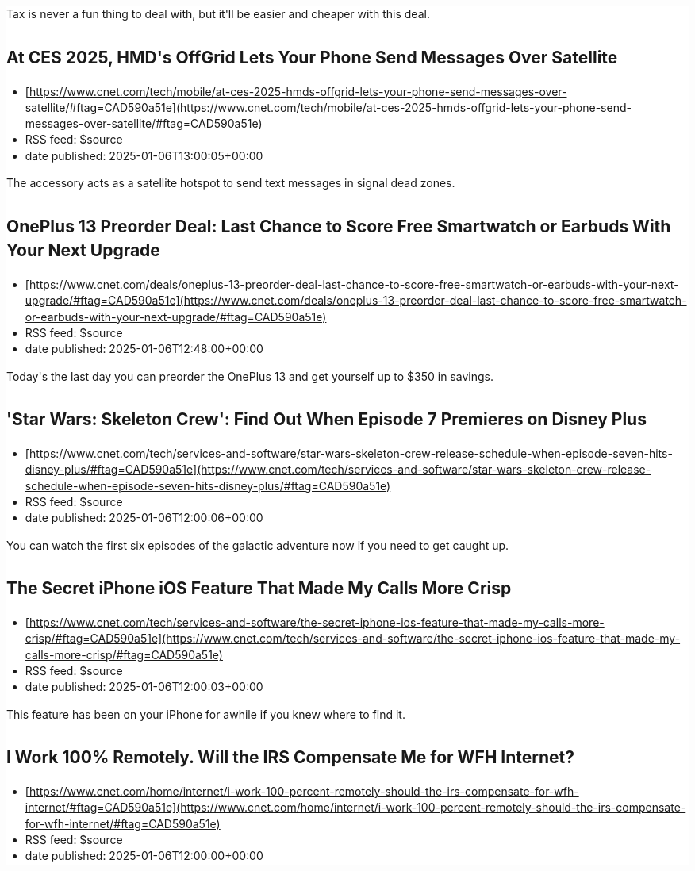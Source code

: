 Tax is never a fun thing to deal with, but it'll be easier and cheaper with this deal.

## At CES 2025, HMD's OffGrid Lets Your Phone Send Messages Over Satellite
 - [https://www.cnet.com/tech/mobile/at-ces-2025-hmds-offgrid-lets-your-phone-send-messages-over-satellite/#ftag=CAD590a51e](https://www.cnet.com/tech/mobile/at-ces-2025-hmds-offgrid-lets-your-phone-send-messages-over-satellite/#ftag=CAD590a51e)
 - RSS feed: $source
 - date published: 2025-01-06T13:00:05+00:00

The accessory acts as a satellite hotspot to send text messages in signal dead zones.

## OnePlus 13 Preorder Deal: Last Chance to Score Free Smartwatch or Earbuds With Your Next Upgrade
 - [https://www.cnet.com/deals/oneplus-13-preorder-deal-last-chance-to-score-free-smartwatch-or-earbuds-with-your-next-upgrade/#ftag=CAD590a51e](https://www.cnet.com/deals/oneplus-13-preorder-deal-last-chance-to-score-free-smartwatch-or-earbuds-with-your-next-upgrade/#ftag=CAD590a51e)
 - RSS feed: $source
 - date published: 2025-01-06T12:48:00+00:00

Today's the last day you can preorder the OnePlus 13 and get yourself up to $350 in savings.

## 'Star Wars: Skeleton Crew': Find Out When Episode 7 Premieres on Disney Plus
 - [https://www.cnet.com/tech/services-and-software/star-wars-skeleton-crew-release-schedule-when-episode-seven-hits-disney-plus/#ftag=CAD590a51e](https://www.cnet.com/tech/services-and-software/star-wars-skeleton-crew-release-schedule-when-episode-seven-hits-disney-plus/#ftag=CAD590a51e)
 - RSS feed: $source
 - date published: 2025-01-06T12:00:06+00:00

You can watch the first six episodes of the galactic adventure now if you need to get caught up.

## The Secret iPhone iOS Feature That Made My Calls More Crisp
 - [https://www.cnet.com/tech/services-and-software/the-secret-iphone-ios-feature-that-made-my-calls-more-crisp/#ftag=CAD590a51e](https://www.cnet.com/tech/services-and-software/the-secret-iphone-ios-feature-that-made-my-calls-more-crisp/#ftag=CAD590a51e)
 - RSS feed: $source
 - date published: 2025-01-06T12:00:03+00:00

This feature has been on your iPhone for awhile if you knew where to find it.

## I Work 100% Remotely. Will the IRS Compensate Me for WFH Internet?
 - [https://www.cnet.com/home/internet/i-work-100-percent-remotely-should-the-irs-compensate-for-wfh-internet/#ftag=CAD590a51e](https://www.cnet.com/home/internet/i-work-100-percent-remotely-should-the-irs-compensate-for-wfh-internet/#ftag=CAD590a51e)
 - RSS feed: $source
 - date published: 2025-01-06T12:00:00+00:00
